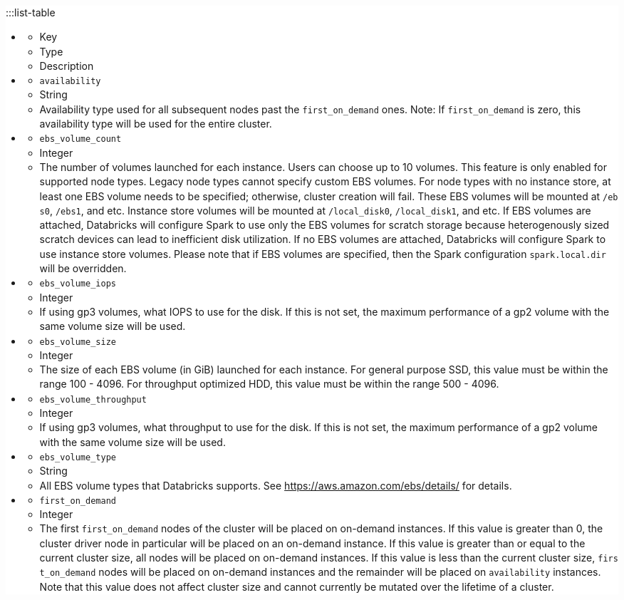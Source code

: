   
  
:::list-table
  
- - Key
  - Type
  - Description
  
- - `availability`
  - String
  - Availability type used for all subsequent nodes past the `first_on_demand` ones.  Note: If `first_on_demand` is zero, this availability type will be used for the entire cluster.
  
- - `ebs_volume_count`
  - Integer
  - The number of volumes launched for each instance. Users can choose up to 10 volumes. This feature is only enabled for supported node types. Legacy node types cannot specify custom EBS volumes. For node types with no instance store, at least one EBS volume needs to be specified; otherwise, cluster creation will fail.  These EBS volumes will be mounted at `/ebs0`, `/ebs1`, and etc. Instance store volumes will be mounted at `/local_disk0`, `/local_disk1`, and etc.  If EBS volumes are attached, Databricks will configure Spark to use only the EBS volumes for scratch storage because heterogenously sized scratch devices can lead to inefficient disk utilization. If no EBS volumes are attached, Databricks will configure Spark to use instance store volumes.  Please note that if EBS volumes are specified, then the Spark configuration `spark.local.dir` will be overridden.
  
- - `ebs_volume_iops`
  - Integer
  - If using gp3 volumes, what IOPS to use for the disk. If this is not set, the maximum performance of a gp2 volume with the same volume size will be used.
  
- - `ebs_volume_size`
  - Integer
  - The size of each EBS volume (in GiB) launched for each instance. For general purpose SSD, this value must be within the range 100 - 4096. For throughput optimized HDD, this value must be within the range 500 - 4096.
  
- - `ebs_volume_throughput`
  - Integer
  - If using gp3 volumes, what throughput to use for the disk. If this is not set, the maximum performance of a gp2 volume with the same volume size will be used.
  
- - `ebs_volume_type`
  - String
  - All EBS volume types that Databricks supports. See https://aws.amazon.com/ebs/details/ for details.
  
- - `first_on_demand`
  - Integer
  - The first `first_on_demand` nodes of the cluster will be placed on on-demand instances. If this value is greater than 0, the cluster driver node in particular will be placed on an on-demand instance. If this value is greater than or equal to the current cluster size, all nodes will be placed on on-demand instances. If this value is less than the current cluster size, `first_on_demand` nodes will be placed on on-demand instances and the remainder will be placed on `availability` instances. Note that this value does not affect cluster size and cannot currently be mutated over the lifetime of a cluster.
  
